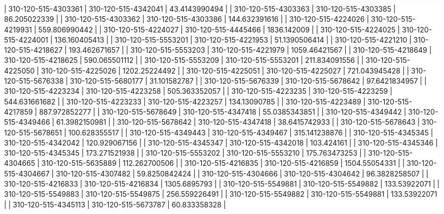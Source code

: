 | 310-120-515-4303361 | 310-120-515-4342041 | 43.4143990494 |
| 310-120-515-4303363 | 310-120-515-4303385 | 86.205022339 |
| 310-120-515-4303362 | 310-120-515-4303386 | 144.632391616 |
| 310-120-515-4224026 | 310-120-515-4219931 | 559.806990442 |
| 310-120-515-4224027 | 310-120-515-4445466 | 1836.142009 |
| 310-120-515-4224025 | 310-120-515-4224001 | 136.160405413 |
| 310-120-515-5553201 | 310-120-515-4221953 | 51.1390506414 |
| 310-120-515-4221210 | 310-120-515-4218627 | 193.462671657 |
| 310-120-515-5553203 | 310-120-515-4221979 | 1059.46421567 |
| 310-120-515-4218649 | 310-120-515-4218625 | 590.065501112 |
| 310-120-515-5553209 | 310-120-515-5553201 | 211.834091556 |
| 310-120-515-4225050 | 310-120-515-4225026 | 1202.25224492 |
| 310-120-515-4225051 | 310-120-515-4225027 | 721.043945428 |
| 310-120-515-5676338 | 310-120-515-5680177 | 31.101582787 |
| 310-120-515-5676339 | 310-120-515-5678642 | 97.6421834957 |
| 310-120-515-4223234 | 310-120-515-4223258 | 505.363352057 |
| 310-120-515-4223235 | 310-120-515-4223259 | 544.631661682 |
| 310-120-515-4223233 | 310-120-515-4223257 | 134.13090785 |
| 310-120-515-4223489 | 310-120-515-4217859 | 887.972852277 |
| 310-120-515-5678649 | 310-120-515-4347418 | 55.0385343851 |
| 310-120-515-4349442 | 310-120-515-4349466 | 61.3982150981 |
| 310-120-515-5678642 | 310-120-515-4347418 | 38.6415742933 |
| 310-120-515-5678643 | 310-120-515-5678651 | 100.628355517 |
| 310-120-515-4349443 | 310-120-515-4349467 | 315.141238876 |
| 310-120-515-4345345 | 310-120-515-4342042 | 120.929067156 |
| 310-120-515-4345347 | 310-120-515-4342018 | 103.424161 |
| 310-120-515-4345346 | 310-120-515-4345345 | 173.271521938 |
| 310-120-515-5553202 | 310-120-515-5553210 | 175.763473253 |
| 310-120-515-4304665 | 310-120-515-5635889 | 112.262700506 |
| 310-120-515-4216835 | 310-120-515-4216859 | 1504.55054331 |
| 310-120-515-4304667 | 310-120-515-4307482 | 59.8250842424 |
| 310-120-515-4304666 | 310-120-515-4304642 | 96.3828258507 |
| 310-120-515-4216833 | 310-120-515-4216834 | 1305.6895793 |
| 310-120-515-5549881 | 310-120-515-5549882 | 133.53922071 |
| 310-120-515-5549883 | 310-120-515-5549875 | 256.559226491 |
| 310-120-515-5549882 | 310-120-515-5549881 | 133.53922071 |
| 310-120-515-4345113 | 310-120-515-5673787 | 60.833358328 |